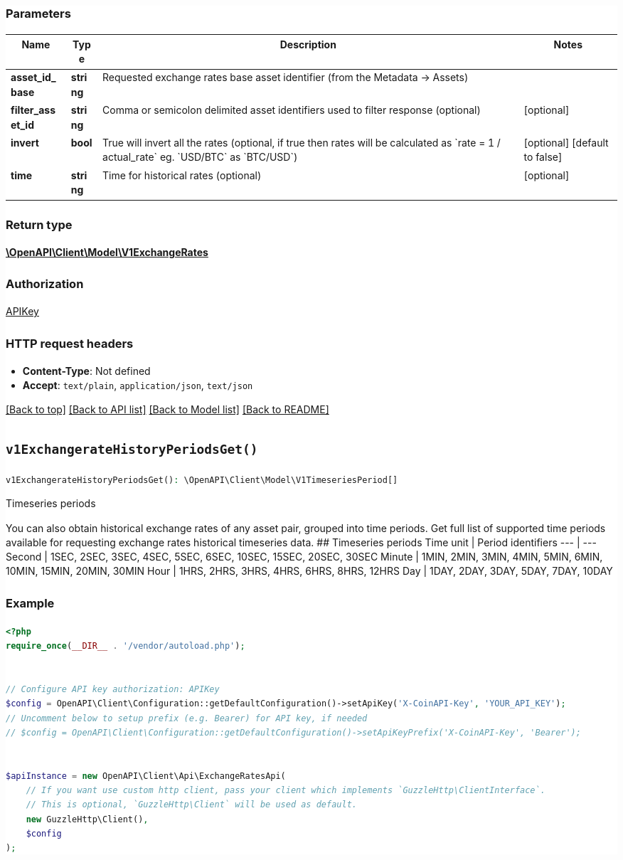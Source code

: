 ### Parameters

| Name | Type | Description  | Notes |
| ------------- | ------------- | ------------- | ------------- |
| **asset_id_base** | **string**| Requested exchange rates base asset identifier (from the Metadata -&gt; Assets) | |
| **filter_asset_id** | **string**| Comma or semicolon delimited asset identifiers used to filter response (optional) | [optional] |
| **invert** | **bool**| True will invert all the rates (optional, if true then rates will be calculated as &#x60;rate &#x3D; 1 / actual_rate&#x60; eg. &#x60;USD/BTC&#x60; as &#x60;BTC/USD&#x60;) | [optional] [default to false] |
| **time** | **string**| Time for historical rates (optional) | [optional] |

### Return type

[**\OpenAPI\Client\Model\V1ExchangeRates**](../Model/V1ExchangeRates.md)

### Authorization

[APIKey](../../README.md#APIKey)

### HTTP request headers

- **Content-Type**: Not defined
- **Accept**: `text/plain`, `application/json`, `text/json`

[[Back to top]](#) [[Back to API list]](../../README.md#endpoints)
[[Back to Model list]](../../README.md#models)
[[Back to README]](../../README.md)

## `v1ExchangerateHistoryPeriodsGet()`

```php
v1ExchangerateHistoryPeriodsGet(): \OpenAPI\Client\Model\V1TimeseriesPeriod[]
```

Timeseries periods

You can also obtain historical exchange rates of any asset pair, grouped into time periods.  Get full list of supported time periods available for requesting exchange rates historical timeseries data.                ## Timeseries periods  Time unit | Period identifiers  --- | ---  Second | 1SEC, 2SEC, 3SEC, 4SEC, 5SEC, 6SEC, 10SEC, 15SEC, 20SEC, 30SEC  Minute | 1MIN, 2MIN, 3MIN, 4MIN, 5MIN, 6MIN, 10MIN, 15MIN, 20MIN, 30MIN  Hour | 1HRS, 2HRS, 3HRS, 4HRS, 6HRS, 8HRS, 12HRS  Day | 1DAY, 2DAY, 3DAY, 5DAY, 7DAY, 10DAY

### Example

```php
<?php
require_once(__DIR__ . '/vendor/autoload.php');


// Configure API key authorization: APIKey
$config = OpenAPI\Client\Configuration::getDefaultConfiguration()->setApiKey('X-CoinAPI-Key', 'YOUR_API_KEY');
// Uncomment below to setup prefix (e.g. Bearer) for API key, if needed
// $config = OpenAPI\Client\Configuration::getDefaultConfiguration()->setApiKeyPrefix('X-CoinAPI-Key', 'Bearer');


$apiInstance = new OpenAPI\Client\Api\ExchangeRatesApi(
    // If you want use custom http client, pass your client which implements `GuzzleHttp\ClientInterface`.
    // This is optional, `GuzzleHttp\Client` will be used as default.
    new GuzzleHttp\Client(),
    $config
);
```